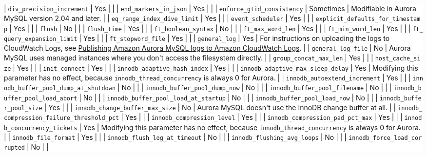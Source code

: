 | `div_precision_increment` | Yes |  | 
| `end_markers_in_json` | Yes |  | 
| `enforce_gtid_consistency` | Sometimes | Modifiable in Aurora MySQL version 2\.04 and later\. | 
| `eq_range_index_dive_limit` | Yes |  | 
| `event_scheduler` | Yes |  | 
| `explicit_defaults_for_timestamp` | Yes |  | 
| `flush` | No |  | 
| `flush_time` | Yes |  | 
| `ft_boolean_syntax` | No |  | 
| `ft_max_word_len` | Yes |  | 
| `ft_min_word_len` | Yes |  | 
| `ft_query_expansion_limit` | Yes |  | 
| `ft_stopword_file` | Yes |  | 
| `general_log` | Yes | For instructions on uploading the logs to CloudWatch Logs, see [Publishing Amazon Aurora MySQL logs to Amazon CloudWatch Logs](AuroraMySQL.Integrating.CloudWatch.md)\. | 
| `general_log_file` | No | Aurora MySQL uses managed instances where you don't access the filesystem directly\. | 
| `group_concat_max_len` | Yes |  | 
| `host_cache_size` | Yes |  | 
| `init_connect` | Yes |  | 
| `innodb_adaptive_hash_index` | Yes |  | 
| `innodb_adaptive_max_sleep_delay` | Yes | Modifying this parameter has no effect, because `innodb_thread_concurrency` is always 0 for Aurora\. | 
| `innodb_autoextend_increment` | Yes |  | 
| `innodb_buffer_pool_dump_at_shutdown` | No |  | 
| `innodb_buffer_pool_dump_now` | No |  | 
| `innodb_buffer_pool_filename` | No |  | 
| `innodb_buffer_pool_load_abort` | No |  | 
| `innodb_buffer_pool_load_at_startup` | No |  | 
| `innodb_buffer_pool_load_now` | No |  | 
| `innodb_buffer_pool_size` | Yes |  | 
| `innodb_change_buffer_max_size` | No | Aurora MySQL doesn't use the InnoDB change buffer at all\. | 
| `innodb_compression_failure_threshold_pct` | Yes |  | 
| `innodb_compression_level` | Yes |  | 
| `innodb_compression_pad_pct_max` | Yes |  | 
| `innodb_concurrency_tickets` | Yes | Modifying this parameter has no effect, because `innodb_thread_concurrency` is always 0 for Aurora\. | 
| `innodb_file_format` | Yes |  | 
| `innodb_flush_log_at_timeout` | No |  | 
| `innodb_flushing_avg_loops` | No |  | 
| `innodb_force_load_corrupted` | No |  | 